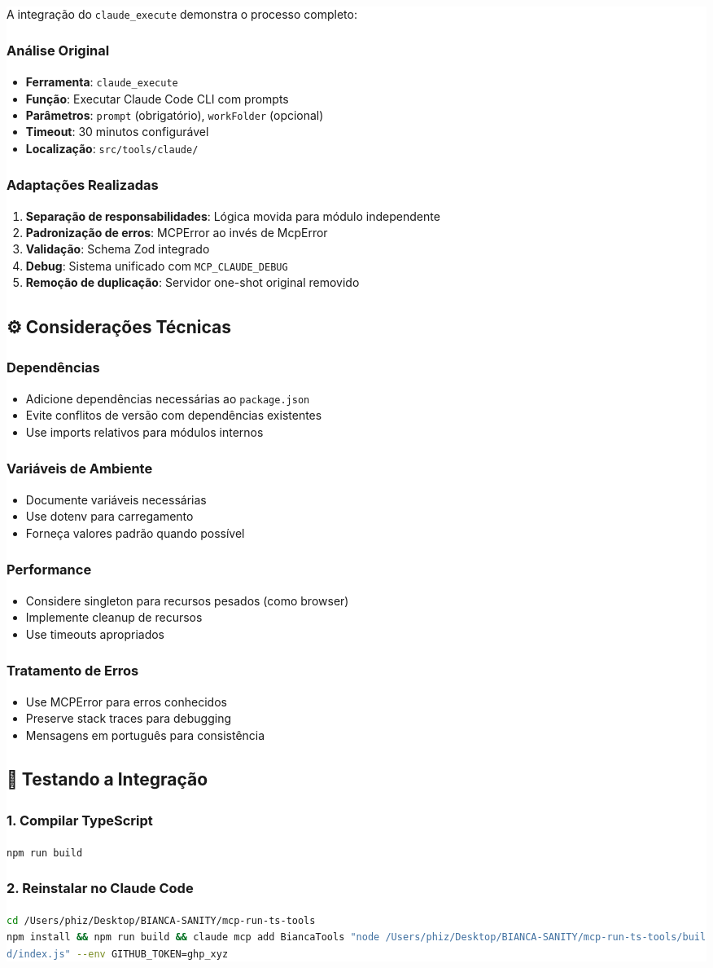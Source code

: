 A integração do `claude_execute` demonstra o processo completo:

### Análise Original
- **Ferramenta**: `claude_execute` 
- **Função**: Executar Claude Code CLI com prompts
- **Parâmetros**: `prompt` (obrigatório), `workFolder` (opcional)
- **Timeout**: 30 minutos configurável
- **Localização**: `src/tools/claude/`

### Adaptações Realizadas
1. **Separação de responsabilidades**: Lógica movida para módulo independente
2. **Padronização de erros**: MCPError ao invés de McpError
3. **Validação**: Schema Zod integrado
4. **Debug**: Sistema unificado com `MCP_CLAUDE_DEBUG`
5. **Remoção de duplicação**: Servidor one-shot original removido

## ⚙️ Considerações Técnicas

### Dependências
- Adicione dependências necessárias ao `package.json`
- Evite conflitos de versão com dependências existentes
- Use imports relativos para módulos internos

### Variáveis de Ambiente
- Documente variáveis necessárias
- Use dotenv para carregamento
- Forneça valores padrão quando possível

### Performance
- Considere singleton para recursos pesados (como browser)
- Implemente cleanup de recursos
- Use timeouts apropriados

### Tratamento de Erros
- Use MCPError para erros conhecidos
- Preserve stack traces para debugging
- Mensagens em português para consistência

## 🧪 Testando a Integração

### 1. Compilar TypeScript
```bash
npm run build
```

### 2. Reinstalar no Claude Code
```bash
cd /Users/phiz/Desktop/BIANCA-SANITY/mcp-run-ts-tools
npm install && npm run build && claude mcp add BiancaTools "node /Users/phiz/Desktop/BIANCA-SANITY/mcp-run-ts-tools/build/index.js" --env GITHUB_TOKEN=ghp_xyz
```
